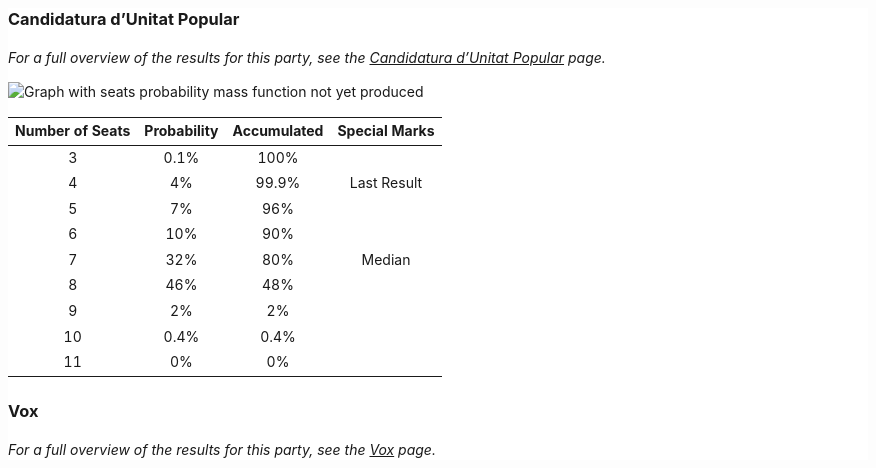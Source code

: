 ### Candidatura d’Unitat Popular

*For a full overview of the results for this party, see the [Candidatura d’Unitat Popular](party-candidaturad’unitatpopular.html) page.*

![Graph with seats probability mass function not yet produced](2021-01-28-GESOP-seats-pmf-candidaturad’unitatpopular.png "Seats Probability Mass Function")

| Number of Seats | Probability | Accumulated | Special Marks |
|:---------------:|:-----------:|:-----------:|:-------------:|
| 3 | 0.1% | 100% |  |
| 4 | 4% | 99.9% | Last Result |
| 5 | 7% | 96% |  |
| 6 | 10% | 90% |  |
| 7 | 32% | 80% | Median |
| 8 | 46% | 48% |  |
| 9 | 2% | 2% |  |
| 10 | 0.4% | 0.4% |  |
| 11 | 0% | 0% |  |

### Vox

*For a full overview of the results for this party, see the [Vox](party-vox.html) page.*
